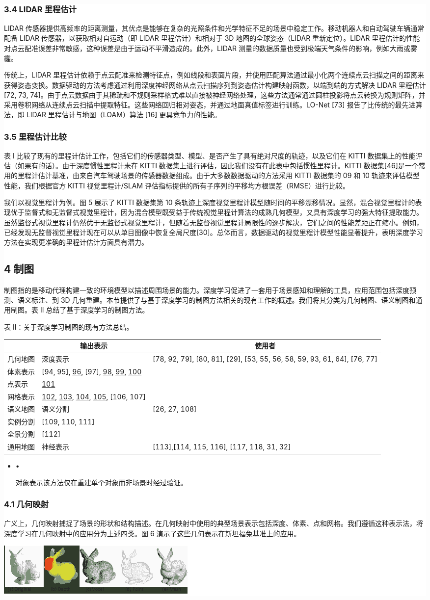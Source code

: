 ### 3.4 LIDAR 里程估计

LIDAR 传感器提供高频率的距离测量，其优点是能够在复杂的光照条件和光学特征不足的场景中稳定工作。移动机器人和自动驾驶车辆通常配备 LIDAR 传感器，以获取相对自运动（即 LIDAR 里程估计）和相对于 3D 地图的全球姿态（LIDAR 重新定位）。LIDAR 里程估计的性能对点云配准误差非常敏感，这种误差是由于运动不平滑造成的。此外，LIDAR 测量的数据质量也受到极端天气条件的影响，例如大雨或雾霾。

传统上，LIDAR 里程估计依赖于点云配准来检测特征点，例如线段和表面片段，并使用匹配算法通过最小化两个连续点云扫描之间的距离来获得姿态变换。数据驱动的方法考虑通过利用深度神经网络从点云扫描序列到姿态估计构建映射函数，以端到端的方式解决 LIDAR 里程估计 [72, 73, 74]。由于点云数据由于其稀疏和不规则采样格式难以直接被神经网络处理，这些方法通常通过圆柱投影将点云转换为规则矩阵，并采用卷积网络从连续点云扫描中提取特征。这些网络回归相对姿态，并通过地面真值标签进行训练。LO-Net [73] 报告了比传统的最先进算法，即 LIDAR 里程估计与地图（LOAM）算法 [16] 更具竞争力的性能。

### 3.5 里程估计比较

表 I 比较了现有的里程计估计工作，包括它们的传感器类型、模型、是否产生了具有绝对尺度的轨迹，以及它们在 KITTI 数据集上的性能评估（如果有的话）。由于深度惯性里程计未在 KITTI 数据集上进行评估，因此我们没有在此表中包括惯性里程计。KITTI 数据集[46]是一个常用的里程计估计基准，由来自汽车驾驶场景的传感器数据组成。由于大多数数据驱动的方法采用 KITTI 数据集的 09 和 10 轨迹来评估模型性能，我们根据官方 KITTI 视觉里程计/SLAM 评估指标提供的所有子序列的平移均方根误差（RMSE）进行比较。

我们以视觉里程计为例。图 5 展示了 KITTI 数据集第 10 条轨迹上深度视觉里程计模型随时间的平移漂移情况。显然，混合视觉里程计的表现优于监督式和无监督式视觉里程计，因为混合模型既受益于传统视觉里程计算法的成熟几何模型，又具有深度学习的强大特征提取能力。虽然监督式视觉里程计仍然优于无监督式视觉里程计，但随着无监督视觉里程计局限性的逐步解决，它们之间的性能差距正在缩小。例如，已经发现无监督视觉里程计现在可以从单目图像中恢复全局尺度[30]。总体而言，数据驱动的视觉里程计模型性能显著提升，表明深度学习方法在实现更准确的里程计估计方面具有潜力。

## 4 制图

制图指的是移动代理构建一致的环境模型以描述周围场景的能力。深度学习促进了一套用于场景感知和理解的工具，应用范围包括深度预测、语义标注、到 3D 几何重建。本节提供了与基于深度学习的制图方法相关的现有工作的概述。我们将其分类为几何制图、语义制图和通用制图。表 II 总结了基于深度学习的制图方法。

表 II：关于深度学习制图的现有方法总结。

|  | 输出表示 | 使用者 |
| --- | --- | --- |
| 几何地图 | 深度表示 | [78, 92, 79], [80, 81], [29], [53, 55, 56, 58, 59, 93, 61, 64], [76, 77] |
| 体素表示 | [94, 95], [96](对象), [97], [98](对象), [99](对象), [100](对象) |
| 点表示 | [101](对象) |
| 网格表示 | [102](对象), [103](对象), [104](对象), [105](对象), [106, 107] |
| 语义地图 | 语义分割 | [26, 27, 108] |
| 实例分割 | [109, 110, 111] |
| 全景分割 | [112] |
| 通用地图 | 神经表示 | [113],[114, 115, 116], [117, 118, 31, 32] |

+   •

    对象表示该方法仅在重建单个对象而非场景时经过验证。

### 4.1 几何映射

广义上，几何映射捕捉了场景的形状和结构描述。在几何映射中使用的典型场景表示包括深度、体素、点和网格。我们遵循这种表示法，将深度学习在几何映射中的应用分为上述四类。图 6 演示了这些几何表示在斯坦福兔基准上的应用。

![参考说明](img/e4223f55b3e003334e300bab7d872bbe.png)
